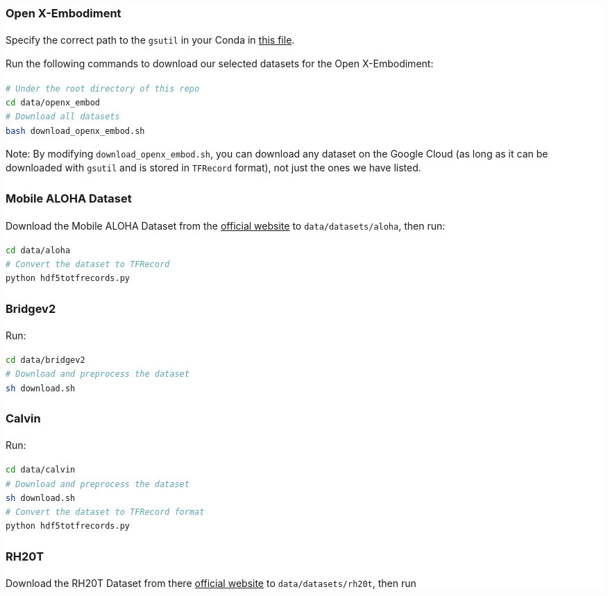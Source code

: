 ### Open X-Embodiment

Specify the correct path to the `gsutil` in your Conda in [this file](../data/openx_embod/download.sh#L72).

Run the following commands to download our selected datasets for the Open X-Embodiment:

```bash
# Under the root directory of this repo
cd data/openx_embod
# Download all datasets
bash download_openx_embod.sh
```

Note: By modifying `download_openx_embod.sh`,  you can download any dataset on the Google Cloud (as long as it can be downloaded with `gsutil` and is stored in `TFRecord` format), not just the ones we have listed.

### Mobile ALOHA Dataset

Download the Mobile ALOHA Dataset from the [official website](https://mobile-aloha.github.io) to `data/datasets/aloha`, then run:

```bash
cd data/aloha
# Convert the dataset to TFRecord
python hdf5totfrecords.py
```

### Bridgev2

Run:

```bash
cd data/bridgev2
# Download and preprocess the dataset
sh download.sh
```

### Calvin

Run:

```bash
cd data/calvin
# Download and preprocess the dataset
sh download.sh
# Convert the dataset to TFRecord format
python hdf5totfrecords.py
```

### RH20T

Download the RH20T Dataset from there [official website](https://rh20t.github.io/#download) to `data/datasets/rh20t`, then run
